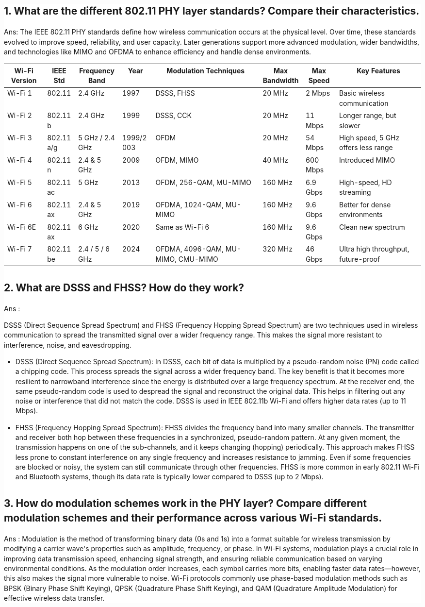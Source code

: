## 1. What are the different 802.11 PHY layer standards? Compare their characteristics.
Ans: The IEEE 802.11 PHY standards define how wireless communication occurs at the physical level. Over time, these standards evolved to improve speed, reliability, and user capacity.
Later generations support more advanced modulation, wider bandwidths, and technologies like MIMO and OFDMA to enhance efficiency and handle dense environments.

| Wi-Fi Version | IEEE Std    | Frequency Band | Year | Modulation Techniques                       | Max Bandwidth | Max Speed | Key Features                          |
|---------------|-------------|----------------|------|----------------------------------------------|----------------|-----------|----------------------------------------|
| Wi-Fi 1       | 802.11      | 2.4 GHz        | 1997 | DSSS, FHSS                                   | 20 MHz         | 2 Mbps    | Basic wireless communication           |
| Wi-Fi 2       | 802.11b     | 2.4 GHz        | 1999 | DSSS, CCK                                    | 20 MHz         | 11 Mbps   | Longer range, but slower               |
| Wi-Fi 3       | 802.11a/g   | 5 GHz / 2.4 GHz| 1999/2003 | OFDM                                  | 20 MHz         | 54 Mbps   | High speed, 5 GHz offers less range    |
| Wi-Fi 4       | 802.11n     | 2.4 & 5 GHz    | 2009 | OFDM, MIMO                                   | 40 MHz         | 600 Mbps  | Introduced MIMO                        |
| Wi-Fi 5       | 802.11ac    | 5 GHz          | 2013 | OFDM, 256-QAM, MU-MIMO                       | 160 MHz        | 6.9 Gbps  | High-speed, HD streaming               |
| Wi-Fi 6       | 802.11ax    | 2.4 & 5 GHz    | 2019 | OFDMA, 1024-QAM, MU-MIMO                     | 160 MHz        | 9.6 Gbps  | Better for dense environments          |
| Wi-Fi 6E      | 802.11ax    | 6 GHz          | 2020 | Same as Wi-Fi 6                              | 160 MHz        | 9.6 Gbps  | Clean new spectrum                     |
| Wi-Fi 7       | 802.11be    | 2.4 / 5 / 6 GHz| 2024 | OFDMA, 4096-QAM, MU-MIMO, CMU-MIMO           | 320 MHz        | 46 Gbps   | Ultra high throughput, future-proof    |

## 2. What are DSSS and FHSS? How do they work?
Ans : 

DSSS (Direct Sequence Spread Spectrum) and FHSS (Frequency Hopping Spread Spectrum) are two techniques used in wireless communication to spread the transmitted signal over a wider frequency range. This makes the signal more resistant to interference, noise, and eavesdropping.
- DSSS (Direct Sequence Spread Spectrum): In DSSS, each bit of data is multiplied by a pseudo-random noise (PN) code called a chipping code. This process spreads the signal across a wider frequency band. The key benefit is that it becomes more resilient to narrowband interference since the energy is distributed over a large frequency spectrum.
At the receiver end, the same pseudo-random code is used to despread the signal and reconstruct the original data. This helps in filtering out any noise or interference that did not match the code.
DSSS is used in IEEE 802.11b Wi-Fi and offers higher data rates (up to 11 Mbps).

- FHSS (Frequency Hopping Spread Spectrum): FHSS divides the frequency band into many smaller channels. The transmitter and receiver both hop between these frequencies in a synchronized, pseudo-random pattern. At any given moment, the transmission happens on one of the sub-channels, and it keeps changing (hopping) periodically.
This approach makes FHSS less prone to constant interference on any single frequency and increases resistance to jamming. Even if some frequencies are blocked or noisy, the system can still communicate through other frequencies.
FHSS is more common in early 802.11 Wi-Fi and Bluetooth systems, though its data rate is typically lower compared to DSSS (up to 2 Mbps).

## 3. How do modulation schemes work in the PHY layer? Compare different modulation schemes and their performance across various Wi-Fi standards.
Ans : Modulation is the method of transforming binary data (0s and 1s) into a format suitable for wireless transmission by modifying a carrier wave's properties such as amplitude, frequency, or phase. In Wi-Fi systems, modulation plays a crucial role in improving data transmission speed, enhancing signal strength, and ensuring reliable communication based on varying environmental conditions. As the modulation order increases, each symbol carries more bits, enabling faster data rates—however, this also makes the signal more vulnerable to noise. Wi-Fi protocols commonly use phase-based modulation methods such as BPSK (Binary Phase Shift Keying), QPSK (Quadrature Phase Shift Keying), and QAM (Quadrature Amplitude Modulation) for effective wireless data transfer.
